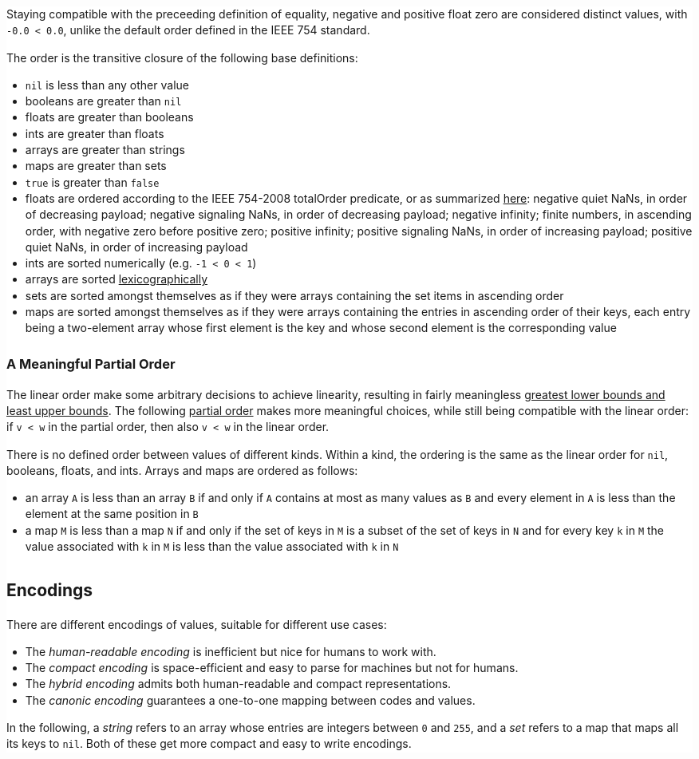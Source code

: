 Staying compatible with the preceeding definition of equality, negative and positive float zero are considered distinct values, with `-0.0 < 0.0`, unlike the default order defined in the IEEE 754 standard.

The order is the transitive closure of the following base definitions:

- `nil` is less than any other value
- booleans are greater than `nil`
- floats are greater than booleans
- ints are greater than floats
- arrays are greater than strings
- maps are greater than sets
- `true` is greater than `false`
- floats are ordered according to the IEEE 754-2008 totalOrder predicate, or as summarized [here](https://www.gnu.org/software/libc/manual/html_node/FP-Comparison-Functions.html): negative quiet NaNs, in order of decreasing payload; negative signaling NaNs, in order of decreasing payload; negative infinity; finite numbers, in ascending order, with negative zero before positive zero; positive infinity; positive signaling NaNs, in order of increasing payload; positive quiet NaNs, in order of increasing payload
- ints are sorted numerically (e.g. `-1 < 0 < 1`)
- arrays are sorted [lexicographically](https://en.wikipedia.org/wiki/Lexicographic_order)
- sets are sorted amongst themselves as if they were arrays containing the set items in ascending order
- maps are sorted amongst themselves as if they were arrays containing the entries in ascending order of their keys, each entry being a two-element array whose first element is the key and whose second element is the corresponding value

### A Meaningful Partial Order

The linear order make some arbitrary decisions to achieve linearity, resulting in fairly meaningless [greatest lower bounds and least upper bounds](https://en.wikipedia.org/wiki/Infimum_and_supremum). The following [partial order](https://en.wikipedia.org/wiki/Partially_ordered_set#Formal_definition) makes more meaningful choices, while still being compatible with the linear order: if `v < w` in the partial order, then also `v < w` in the linear order.

There is no defined order between values of different kinds. Within a kind, the ordering is the same as the linear order for `nil`, booleans, floats, and ints. Arrays and maps are ordered as follows:

- an array `A` is less than an array `B` if and only if `A` contains at most as many values as `B` and every element in `A` is less than the element at the same position in `B`
- a map `M` is less than a map `N` if and only if the set of keys in `M` is a subset of the set of keys in `N` and for every key `k` in `M` the value associated with `k` in `M` is less than the value associated with `k` in `N`

## Encodings

There are different encodings of values, suitable for different use cases:

- The *human-readable encoding* is inefficient but nice for humans to work with.
- The *compact encoding* is space-efficient and easy to parse for machines but not for humans.
- The *hybrid encoding* admits both human-readable and compact representations.
- The *canonic encoding* guarantees a one-to-one mapping between codes and values.

In the following, a *string* refers to an array whose entries are integers between `0` and `255`, and a *set* refers to a map that maps all its keys to `nil`. Both of these get more compact and easy to write encodings.
